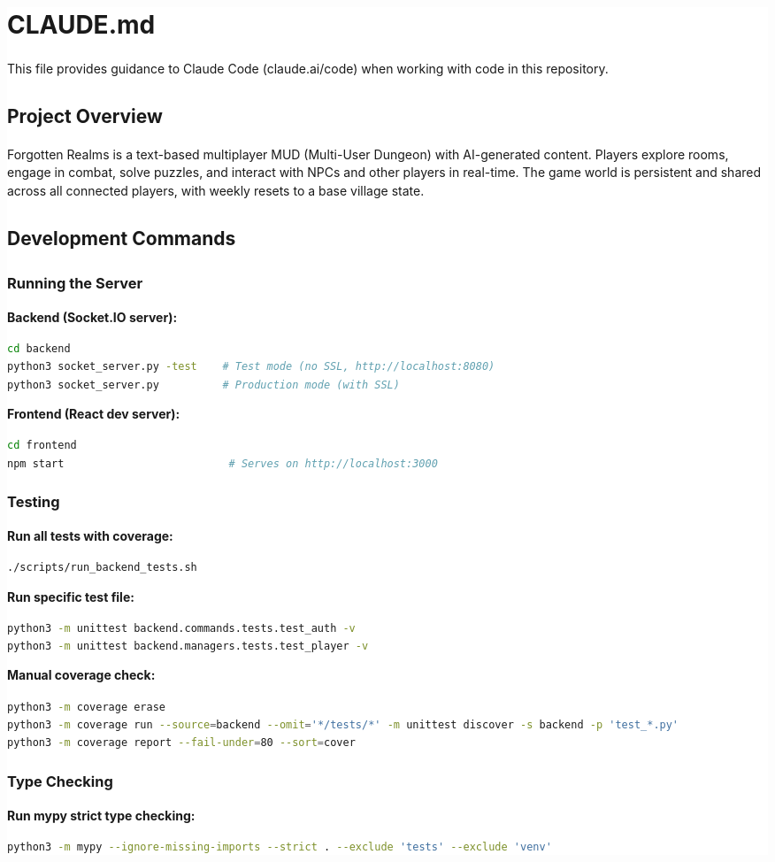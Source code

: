# CLAUDE.md

This file provides guidance to Claude Code (claude.ai/code) when working with code in this repository.

## Project Overview

Forgotten Realms is a text-based multiplayer MUD (Multi-User Dungeon) with AI-generated content. Players explore rooms, engage in combat, solve puzzles, and interact with NPCs and other players in real-time. The game world is persistent and shared across all connected players, with weekly resets to a base village state.

## Development Commands

### Running the Server

**Backend (Socket.IO server):**
```bash
cd backend
python3 socket_server.py -test    # Test mode (no SSL, http://localhost:8080)
python3 socket_server.py          # Production mode (with SSL)
```

**Frontend (React dev server):**
```bash
cd frontend
npm start                          # Serves on http://localhost:3000
```

### Testing

**Run all tests with coverage:**
```bash
./scripts/run_backend_tests.sh
```

**Run specific test file:**
```bash
python3 -m unittest backend.commands.tests.test_auth -v
python3 -m unittest backend.managers.tests.test_player -v
```

**Manual coverage check:**
```bash
python3 -m coverage erase
python3 -m coverage run --source=backend --omit='*/tests/*' -m unittest discover -s backend -p 'test_*.py'
python3 -m coverage report --fail-under=80 --sort=cover
```

### Type Checking

**Run mypy strict type checking:**
```bash
python3 -m mypy --ignore-missing-imports --strict . --exclude 'tests' --exclude 'venv'
```
